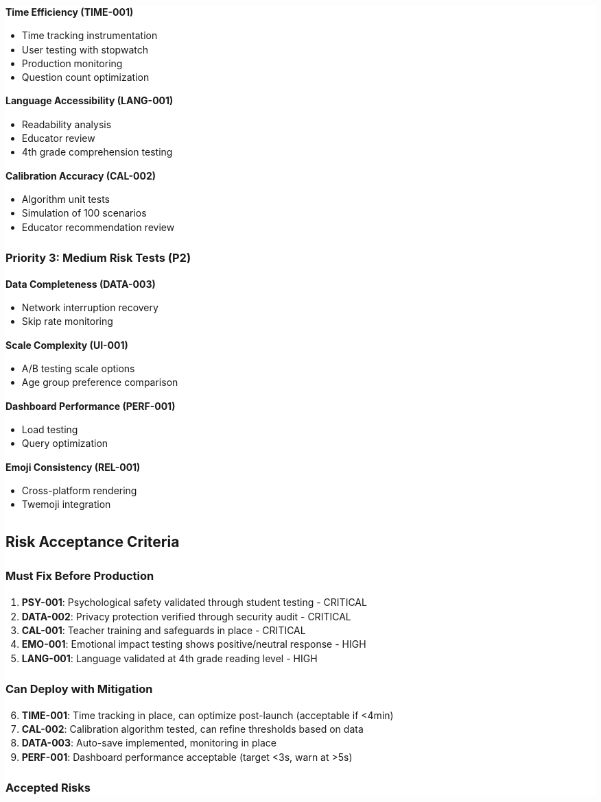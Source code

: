 **Time Efficiency (TIME-001)**
- Time tracking instrumentation
- User testing with stopwatch
- Production monitoring
- Question count optimization

**Language Accessibility (LANG-001)**
- Readability analysis
- Educator review
- 4th grade comprehension testing

**Calibration Accuracy (CAL-002)**
- Algorithm unit tests
- Simulation of 100 scenarios
- Educator recommendation review

### Priority 3: Medium Risk Tests (P2)

**Data Completeness (DATA-003)**
- Network interruption recovery
- Skip rate monitoring

**Scale Complexity (UI-001)**
- A/B testing scale options
- Age group preference comparison

**Dashboard Performance (PERF-001)**
- Load testing
- Query optimization

**Emoji Consistency (REL-001)**
- Cross-platform rendering
- Twemoji integration

## Risk Acceptance Criteria

### Must Fix Before Production

1. **PSY-001**: Psychological safety validated through student testing - CRITICAL
2. **DATA-002**: Privacy protection verified through security audit - CRITICAL
3. **CAL-001**: Teacher training and safeguards in place - CRITICAL
4. **EMO-001**: Emotional impact testing shows positive/neutral response - HIGH
5. **LANG-001**: Language validated at 4th grade reading level - HIGH

### Can Deploy with Mitigation

6. **TIME-001**: Time tracking in place, can optimize post-launch (acceptable if <4min)
7. **CAL-002**: Calibration algorithm tested, can refine thresholds based on data
8. **DATA-003**: Auto-save implemented, monitoring in place
9. **PERF-001**: Dashboard performance acceptable (target <3s, warn at >5s)

### Accepted Risks
